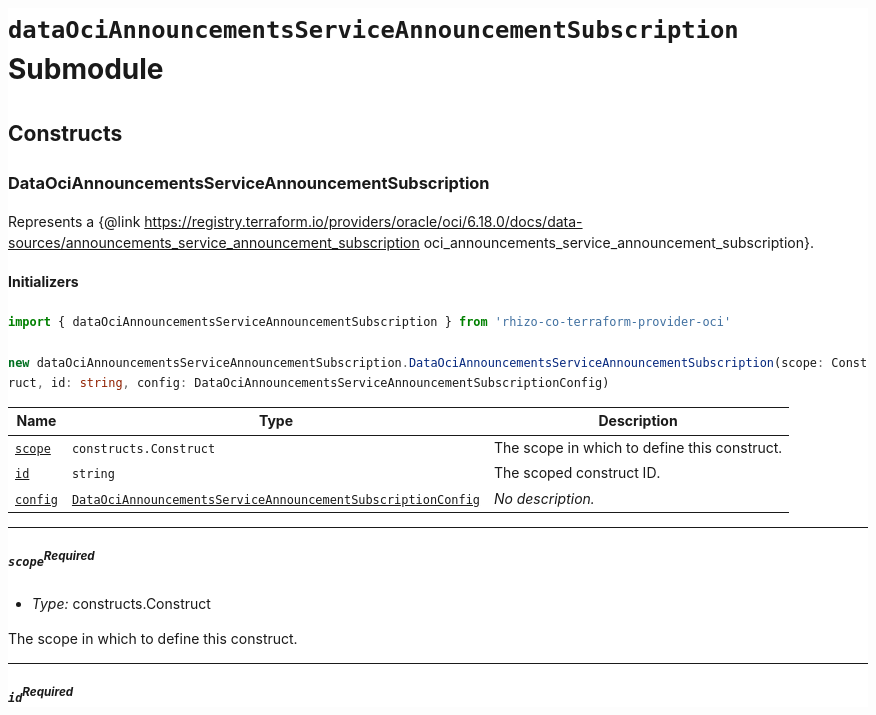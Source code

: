# `dataOciAnnouncementsServiceAnnouncementSubscription` Submodule <a name="`dataOciAnnouncementsServiceAnnouncementSubscription` Submodule" id="rhizo-co-terraform-provider-oci.dataOciAnnouncementsServiceAnnouncementSubscription"></a>

## Constructs <a name="Constructs" id="Constructs"></a>

### DataOciAnnouncementsServiceAnnouncementSubscription <a name="DataOciAnnouncementsServiceAnnouncementSubscription" id="rhizo-co-terraform-provider-oci.dataOciAnnouncementsServiceAnnouncementSubscription.DataOciAnnouncementsServiceAnnouncementSubscription"></a>

Represents a {@link https://registry.terraform.io/providers/oracle/oci/6.18.0/docs/data-sources/announcements_service_announcement_subscription oci_announcements_service_announcement_subscription}.

#### Initializers <a name="Initializers" id="rhizo-co-terraform-provider-oci.dataOciAnnouncementsServiceAnnouncementSubscription.DataOciAnnouncementsServiceAnnouncementSubscription.Initializer"></a>

```typescript
import { dataOciAnnouncementsServiceAnnouncementSubscription } from 'rhizo-co-terraform-provider-oci'

new dataOciAnnouncementsServiceAnnouncementSubscription.DataOciAnnouncementsServiceAnnouncementSubscription(scope: Construct, id: string, config: DataOciAnnouncementsServiceAnnouncementSubscriptionConfig)
```

| **Name** | **Type** | **Description** |
| --- | --- | --- |
| <code><a href="#rhizo-co-terraform-provider-oci.dataOciAnnouncementsServiceAnnouncementSubscription.DataOciAnnouncementsServiceAnnouncementSubscription.Initializer.parameter.scope">scope</a></code> | <code>constructs.Construct</code> | The scope in which to define this construct. |
| <code><a href="#rhizo-co-terraform-provider-oci.dataOciAnnouncementsServiceAnnouncementSubscription.DataOciAnnouncementsServiceAnnouncementSubscription.Initializer.parameter.id">id</a></code> | <code>string</code> | The scoped construct ID. |
| <code><a href="#rhizo-co-terraform-provider-oci.dataOciAnnouncementsServiceAnnouncementSubscription.DataOciAnnouncementsServiceAnnouncementSubscription.Initializer.parameter.config">config</a></code> | <code><a href="#rhizo-co-terraform-provider-oci.dataOciAnnouncementsServiceAnnouncementSubscription.DataOciAnnouncementsServiceAnnouncementSubscriptionConfig">DataOciAnnouncementsServiceAnnouncementSubscriptionConfig</a></code> | *No description.* |

---

##### `scope`<sup>Required</sup> <a name="scope" id="rhizo-co-terraform-provider-oci.dataOciAnnouncementsServiceAnnouncementSubscription.DataOciAnnouncementsServiceAnnouncementSubscription.Initializer.parameter.scope"></a>

- *Type:* constructs.Construct

The scope in which to define this construct.

---

##### `id`<sup>Required</sup> <a name="id" id="rhizo-co-terraform-provider-oci.dataOciAnnouncementsServiceAnnouncementSubscription.DataOciAnnouncementsServiceAnnouncementSubscription.Initializer.parameter.id"></a>
